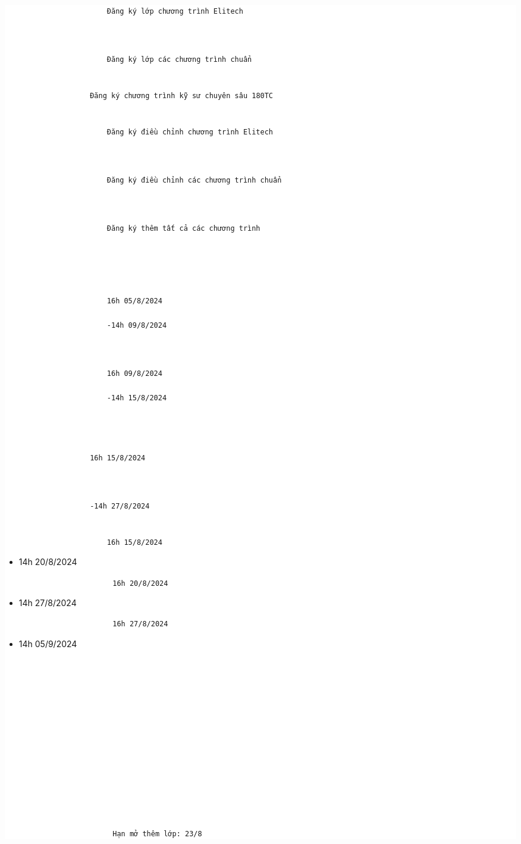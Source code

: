 					
						
							Đăng ký lớp chương trình Elitech
					
					
						
							Đăng ký lớp các chương trình chuẩn
					
					
						Đăng ký chương trình kỹ sư chuyên sâu 180TC
					
						
							Đăng ký điều chỉnh chương trình Elitech
					
					
						
							Đăng ký điều chỉnh các chương trình chuẩn
					
					
						
							Đăng ký thêm tất cả các chương trình
					
				
				
					
						
							16h 05/8/2024
						
							-14h 09/8/2024
					
					
						
							16h 09/8/2024
						
							-14h 15/8/2024
					
					
						

						16h 15/8/2024

						

						-14h 27/8/2024
					
						
							16h 15/8/2024
- 14h 20/8/2024
					
					
						
							16h 20/8/2024
- 14h 27/8/2024
					
					
						
							16h 27/8/2024
- 14h 05/9/2024
					
				
				
					
						
							 
					
					
						
							 
					
					
						 
					
						
							 
					
					
						
							Hạn mở thêm lớp: 23/8
					
